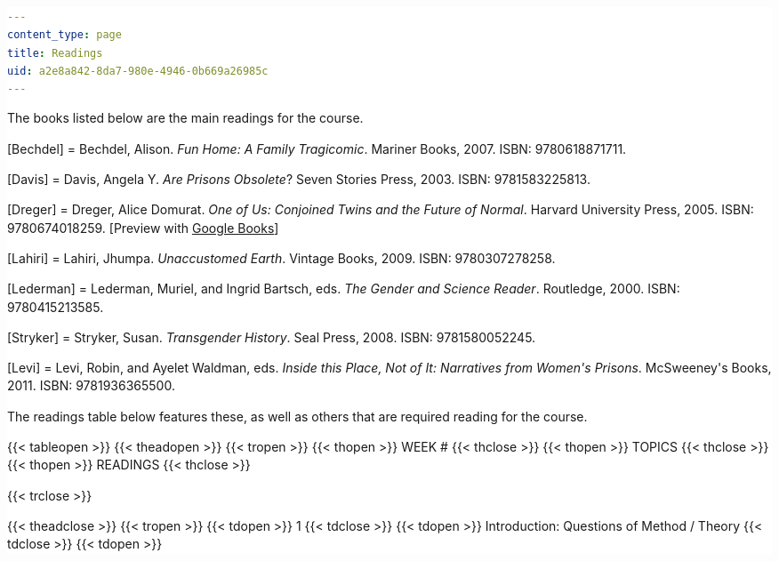 ```yaml
---
content_type: page
title: Readings
uid: a2e8a842-8da7-980e-4946-0b669a26985c
---
```


The books listed below are the main readings for the course.

\[Bechdel\] = Bechdel, Alison. _Fun Home: A Family Tragicomic_. Mariner Books, 2007. ISBN: 9780618871711.

\[Davis\] = Davis, Angela Y. _Are Prisons Obsolete_? Seven Stories Press, 2003. ISBN: 9781583225813.

\[Dreger\] = Dreger, Alice Domurat. _One of Us: Conjoined Twins and the Future of Normal_. Harvard University Press, 2005. ISBN: 9780674018259. \[Preview with [Google Books](http://books.google.com/books?id=dcRa9AvmSGkC&printsec=frontcover)\]

\[Lahiri\] = Lahiri, Jhumpa. _Unaccustomed Earth_. Vintage Books, 2009. ISBN: 9780307278258.

\[Lederman\] = Lederman, Muriel, and Ingrid Bartsch, eds. _The Gender and Science Reader_. Routledge, 2000. ISBN: 9780415213585.

\[Stryker\] = Stryker, Susan. _Transgender History_. Seal Press, 2008. ISBN: 9781580052245.

\[Levi\] = Levi, Robin, and Ayelet Waldman, eds. _Inside this Place, Not of It: Narratives from Women's Prisons_. McSweeney's Books, 2011. ISBN: 9781936365500.

The readings table below features these, as well as others that are required reading for the course.

{{< tableopen >}}
{{< theadopen >}}
{{< tropen >}}
{{< thopen >}}
WEEK #
{{< thclose >}}
{{< thopen >}}
TOPICS
{{< thclose >}}
{{< thopen >}}
READINGS
{{< thclose >}}

{{< trclose >}}

{{< theadclose >}}
{{< tropen >}}
{{< tdopen >}}
1
{{< tdclose >}}
{{< tdopen >}}
Introduction: Questions of Method / Theory
{{< tdclose >}}
{{< tdopen >}}

